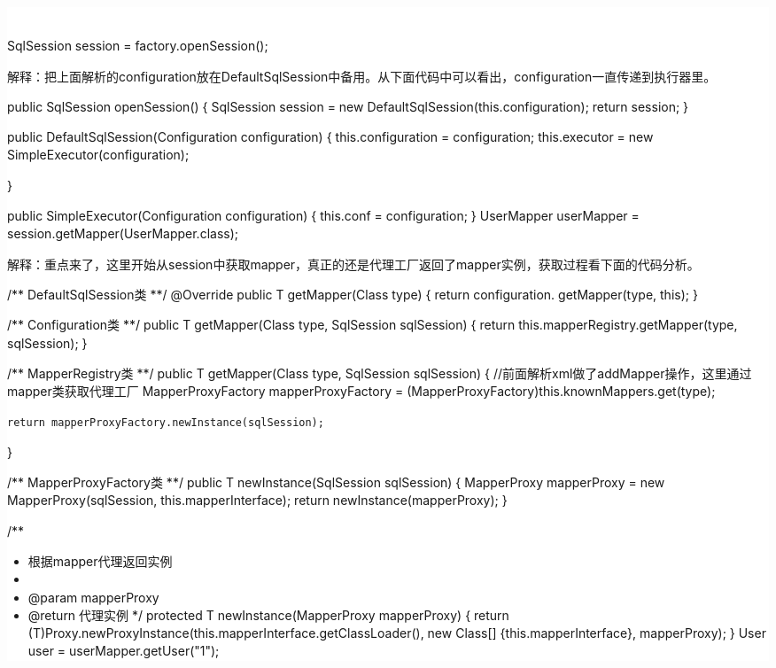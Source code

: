  

SqlSession session = factory.openSession();

解释：把上面解析的configuration放在DefaultSqlSession中备用。从下面代码中可以看出，configuration一直传递到执行器里。

public SqlSession openSession()
{
    SqlSession session = new DefaultSqlSession(this.configuration);
    return session;
}
 
public DefaultSqlSession(Configuration configuration)
{
    this.configuration = configuration;
    this.executor = new SimpleExecutor(configuration);
 
}
 
public SimpleExecutor(Configuration configuration)
{
    this.conf = configuration;
}
UserMapper userMapper = session.getMapper(UserMapper.class);

解释：重点来了，这里开始从session中获取mapper，真正的还是代理工厂返回了mapper实例，获取过程看下面的代码分析。

/** DefaultSqlSession类 **/
@Override
public <T> T getMapper(Class<T> type) 
{
    return configuration.<T> getMapper(type, this);
}
 
/** Configuration类 **/
public <T> T getMapper(Class<T> type, SqlSession sqlSession) 
{
  return this.mapperRegistry.getMapper(type, sqlSession);
}
 
/** MapperRegistry类 **/
public <T> T getMapper(Class<T> type, SqlSession sqlSession)
{
    //前面解析xml做了addMapper操作，这里通过mapper类获取代理工厂
    MapperProxyFactory<T> mapperProxyFactory = (MapperProxyFactory<T>)this.knownMappers.get(type);
  
    return mapperProxyFactory.newInstance(sqlSession);
}
 
/** MapperProxyFactory类 **/
public T newInstance(SqlSession sqlSession)
{
    MapperProxy<T> mapperProxy = new MapperProxy<T>(sqlSession, this.mapperInterface);
    return newInstance(mapperProxy);
}
 
/**
 * 根据mapper代理返回实例
 * 
 * @param mapperProxy
 * @return 代理实例
 */
protected T newInstance(MapperProxy<T> mapperProxy)
{
    return (T)Proxy.newProxyInstance(this.mapperInterface.getClassLoader(), new Class[] {this.mapperInterface}, mapperProxy);
}
User user = userMapper.getUser("1");
